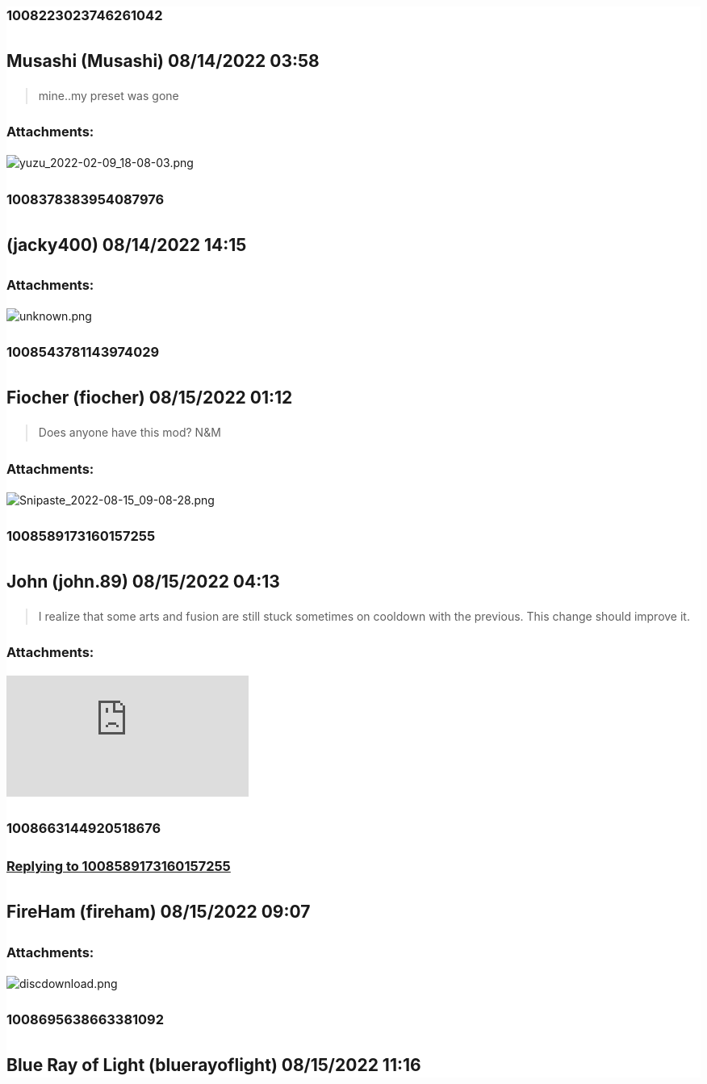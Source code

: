 ### 1008223023746261042
## Musashi (Musashi) 08/14/2022 03:58 

> mine..my preset was gone
### Attachments: 
![yuzu_2022-02-09_18-08-03.png](https://yuzudiscordbackup.s3.us-west-2.amazonaws.com/files-game-mods/1008223023746261042_yuzu_2022-02-09_18-08-03.png)

### 1008378383954087976
##  (jacky400) 08/14/2022 14:15 

> 
### Attachments: 
![unknown.png](https://yuzudiscordbackup.s3.us-west-2.amazonaws.com/files-game-mods/1008378383954087976_unknown.png)

### 1008543781143974029
## Fiocher (fiocher) 08/15/2022 01:12 

> Does anyone have this mod? N&M
### Attachments: 
![Snipaste_2022-08-15_09-08-28.png](https://yuzudiscordbackup.s3.us-west-2.amazonaws.com/files-game-mods/1008543781143974029_Snipaste_2022-08-15_09-08-28.png)

### 1008589173160157255
## John (john.89) 08/15/2022 04:13 

> I realize that some arts and fusion are still stuck sometimes  on cooldown with the previous.  This change should improve it.
### Attachments: 
![XBC3-Cheat-V2.7z](https://yuzudiscordbackup.s3.us-west-2.amazonaws.com/files-game-mods/1008589173160157255_XBC3-Cheat-V2.7z)

### 1008663144920518676
### [Replying to 1008589173160157255](#1008589173160157255)
## FireHam (fireham) 08/15/2022 09:07 

> 
### Attachments: 
![discdownload.png](https://yuzudiscordbackup.s3.us-west-2.amazonaws.com/files-game-mods/1008663144920518676_discdownload.png)

### 1008695638663381092
## Blue Ray of Light (bluerayoflight) 08/15/2022 11:16 
